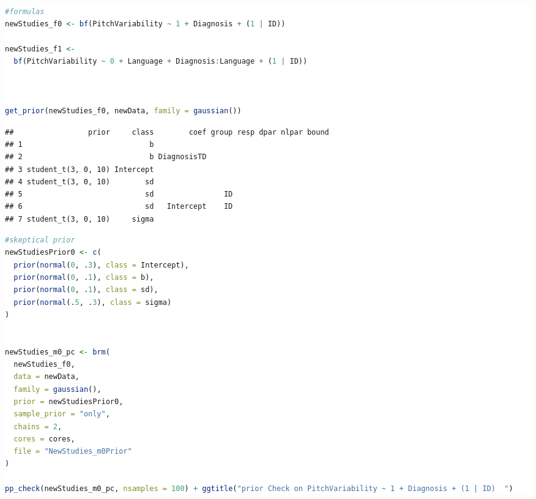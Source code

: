``` r
#formulas
newStudies_f0 <- bf(PitchVariability ~ 1 + Diagnosis + (1 | ID))

newStudies_f1 <-
  bf(PitchVariability ~ 0 + Language + Diagnosis:Language + (1 | ID))



get_prior(newStudies_f0, newData, family = gaussian())
```

    ##                 prior     class        coef group resp dpar nlpar bound
    ## 1                             b                                        
    ## 2                             b DiagnosisTD                            
    ## 3 student_t(3, 0, 10) Intercept                                        
    ## 4 student_t(3, 0, 10)        sd                                        
    ## 5                            sd                ID                      
    ## 6                            sd   Intercept    ID                      
    ## 7 student_t(3, 0, 10)     sigma

``` r
#skeptical prior
newStudiesPrior0 <- c(
  prior(normal(0, .3), class = Intercept),
  prior(normal(0, .1), class = b),
  prior(normal(0, .1), class = sd),
  prior(normal(.5, .3), class = sigma)
)


newStudies_m0_pc <- brm(
  newStudies_f0,
  data = newData,
  family = gaussian(),
  prior = newStudiesPrior0,
  sample_prior = "only",
  chains = 2,
  cores = cores,
  file = "NewStudies_m0Prior"
)

pp_check(newStudies_m0_pc, nsamples = 100) + ggtitle("prior Check on PitchVariability ~ 1 + Diagnosis + (1 | ID)  ")
```
